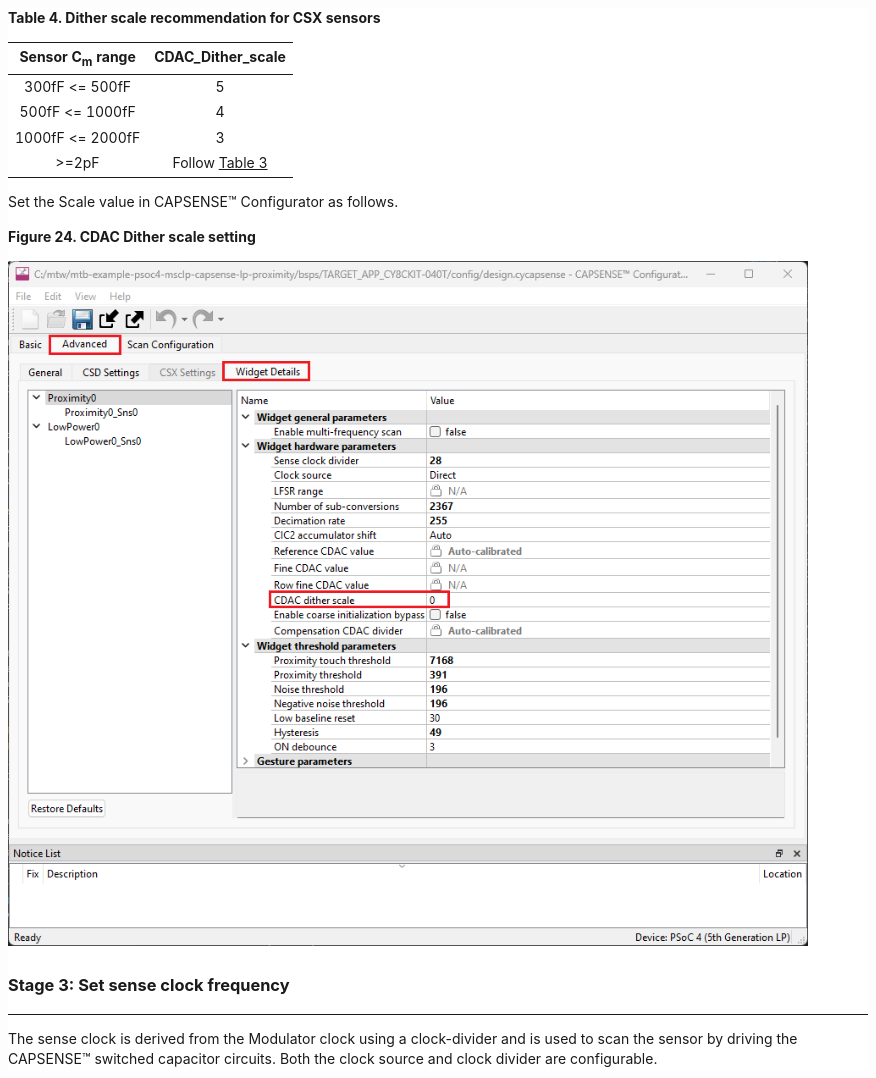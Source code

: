    **Table 4. Dither scale recommendation for CSX sensors**

   Sensor C<sub>m</sub> range | CDAC_Dither_scale
   :---: | :---:  
   300fF <= 500fF | 5
   500fF <= 1000fF | 4
   1000fF <= 2000fF | 3
   \>=2pF  | Follow [Table 3](#Table-4.-Dither-Scale-Recommendation-for-CSD-Sensors)

 Set the Scale value in CAPSENSE&trade; Configurator as follows.

**Figure 24. CDAC Dither scale setting**

   <img src="images/dither_scale_setting.png" alt="Figure 29" width=800/>

### Stage 3: Set sense clock frequency
-------------------------
The sense clock is derived from the Modulator clock using a clock-divider and is used to scan the sensor by driving the CAPSENSE&trade; switched capacitor circuits. Both the clock source and clock divider are configurable.

